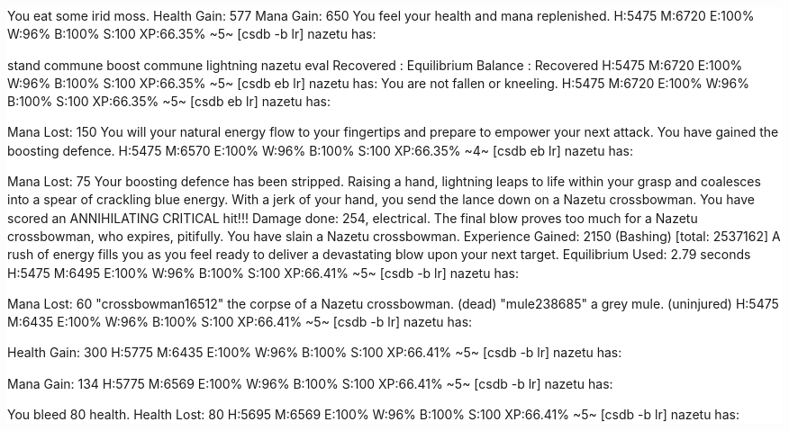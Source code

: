 You eat some irid moss.
Health Gain: 577
Mana Gain: 650
You feel your health and mana replenished.
H:5475 M:6720 E:100% W:96% B:100% S:100 XP:66.35% ~5~ [csdb -b lr]
nazetu has: 

stand
commune boost
commune lightning nazetu
eval
Recovered   :   Equilibrium Balance  :   Recovered
H:5475 M:6720 E:100% W:96% B:100% S:100 XP:66.35% ~5~ [csdb eb lr]
nazetu has: 
You are not fallen or kneeling.
H:5475 M:6720 E:100% W:96% B:100% S:100 XP:66.35% ~5~ [csdb eb lr]
nazetu has: 

Mana Lost: 150
You will your natural energy flow to your fingertips and prepare to empower your next attack.
You have gained the boosting defence.
H:5475 M:6570 E:100% W:96% B:100% S:100 XP:66.35% ~4~ [csdb eb lr]
nazetu has: 

Mana Lost: 75
Your boosting defence has been stripped.
Raising a hand, lightning leaps to life within your grasp and coalesces into a spear of crackling blue energy. With a jerk of your hand, you send the lance down on a Nazetu crossbowman.
You have scored an ANNIHILATING CRITICAL hit!!!
Damage done: 254, electrical.
The final blow proves too much for a Nazetu crossbowman, who expires, pitifully.
You have slain a Nazetu crossbowman.
Experience Gained: 2150 (Bashing) [total: 2537162]
A rush of energy fills you as you feel ready to deliver a devastating blow upon your next target.
Equilibrium Used: 2.79 seconds
H:5475 M:6495 E:100% W:96% B:100% S:100 XP:66.41% ~5~ [csdb -b lr]
nazetu has: 

Mana Lost: 60
"crossbowman16512"  the corpse of a Nazetu crossbowman. (dead)
"mule238685"        a grey mule. (uninjured)
H:5475 M:6435 E:100% W:96% B:100% S:100 XP:66.41% ~5~ [csdb -b lr]
nazetu has: 

Health Gain: 300
H:5775 M:6435 E:100% W:96% B:100% S:100 XP:66.41% ~5~ [csdb -b lr]
nazetu has: 

Mana Gain: 134
H:5775 M:6569 E:100% W:96% B:100% S:100 XP:66.41% ~5~ [csdb -b lr]
nazetu has: 

You bleed 80 health.
Health Lost: 80
H:5695 M:6569 E:100% W:96% B:100% S:100 XP:66.41% ~5~ [csdb -b lr]
nazetu has: 
